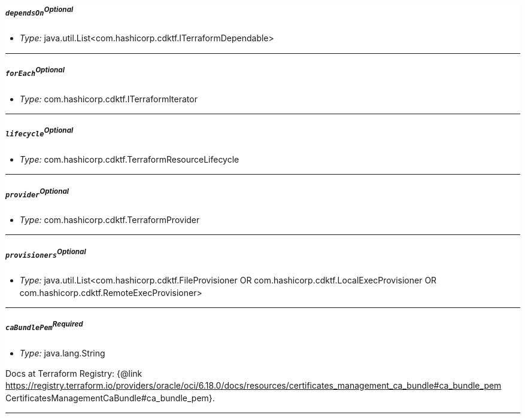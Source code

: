 ##### `dependsOn`<sup>Optional</sup> <a name="dependsOn" id="rhizo-co-terraform-provider-oci.certificatesManagementCaBundle.CertificatesManagementCaBundle.Initializer.parameter.dependsOn"></a>

- *Type:* java.util.List<com.hashicorp.cdktf.ITerraformDependable>

---

##### `forEach`<sup>Optional</sup> <a name="forEach" id="rhizo-co-terraform-provider-oci.certificatesManagementCaBundle.CertificatesManagementCaBundle.Initializer.parameter.forEach"></a>

- *Type:* com.hashicorp.cdktf.ITerraformIterator

---

##### `lifecycle`<sup>Optional</sup> <a name="lifecycle" id="rhizo-co-terraform-provider-oci.certificatesManagementCaBundle.CertificatesManagementCaBundle.Initializer.parameter.lifecycle"></a>

- *Type:* com.hashicorp.cdktf.TerraformResourceLifecycle

---

##### `provider`<sup>Optional</sup> <a name="provider" id="rhizo-co-terraform-provider-oci.certificatesManagementCaBundle.CertificatesManagementCaBundle.Initializer.parameter.provider"></a>

- *Type:* com.hashicorp.cdktf.TerraformProvider

---

##### `provisioners`<sup>Optional</sup> <a name="provisioners" id="rhizo-co-terraform-provider-oci.certificatesManagementCaBundle.CertificatesManagementCaBundle.Initializer.parameter.provisioners"></a>

- *Type:* java.util.List<com.hashicorp.cdktf.FileProvisioner OR com.hashicorp.cdktf.LocalExecProvisioner OR com.hashicorp.cdktf.RemoteExecProvisioner>

---

##### `caBundlePem`<sup>Required</sup> <a name="caBundlePem" id="rhizo-co-terraform-provider-oci.certificatesManagementCaBundle.CertificatesManagementCaBundle.Initializer.parameter.caBundlePem"></a>

- *Type:* java.lang.String

Docs at Terraform Registry: {@link https://registry.terraform.io/providers/oracle/oci/6.18.0/docs/resources/certificates_management_ca_bundle#ca_bundle_pem CertificatesManagementCaBundle#ca_bundle_pem}.

---